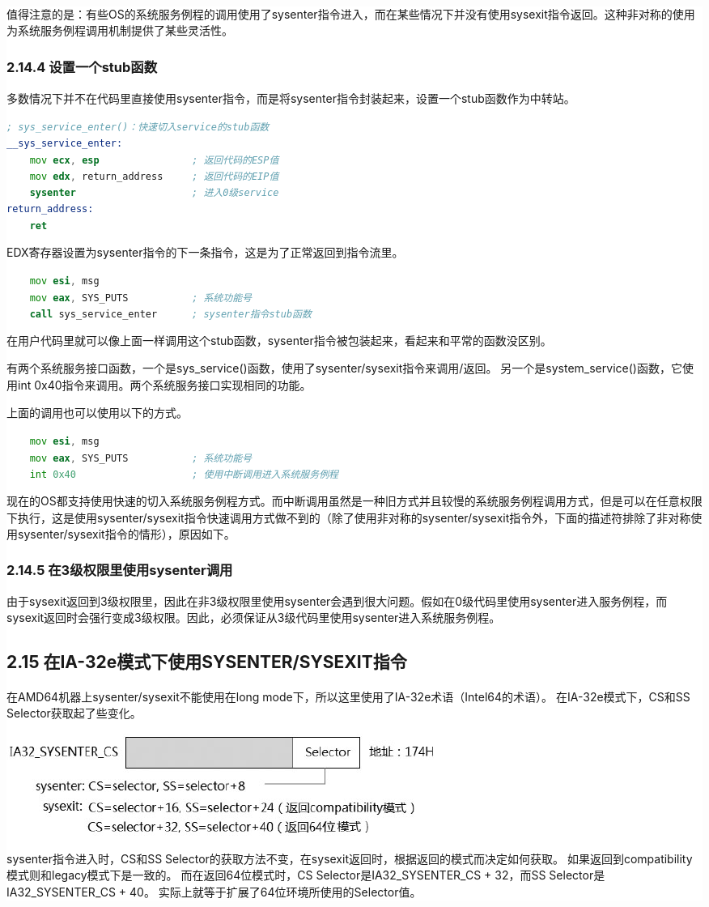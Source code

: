 值得注意的是：有些OS的系统服务例程的调用使用了sysenter指令进入，而在某些情况下并没有使用sysexit指令返回。这种非对称的使用为系统服务例程调用机制提供了某些灵活性。

### 2.14.4 设置一个stub函数

多数情况下并不在代码里直接使用sysenter指令，而是将sysenter指令封装起来，设置一个stub函数作为中转站。
```asm
; sys_service_enter()：快速切入service的stub函数
__sys_service_enter:
    mov ecx, esp                ; 返回代码的ESP值
    mov edx, return_address     ; 返回代码的EIP值
    sysenter                    ; 进入0级service
return_address:
    ret
```
EDX寄存器设置为sysenter指令的下一条指令，这是为了正常返回到指令流里。
```asm
    mov esi, msg
    mov eax, SYS_PUTS           ; 系统功能号
    call sys_service_enter      ; sysenter指令stub函数
```
在用户代码里就可以像上面一样调用这个stub函数，sysenter指令被包装起来，看起来和平常的函数没区别。

有两个系统服务接口函数，一个是sys\_service()函数，使用了sysenter/sysexit指令来调用/返回。
另一个是system\_service()函数，它使用int 0x40指令来调用。两个系统服务接口实现相同的功能。

上面的调用也可以使用以下的方式。
```asm
    mov esi, msg
    mov eax, SYS_PUTS           ; 系统功能号
    int 0x40                    ; 使用中断调用进入系统服务例程
```

现在的OS都支持使用快速的切入系统服务例程方式。而中断调用虽然是一种旧方式并且较慢的系统服务例程调用方式，但是可以在任意权限下执行，这是使用sysenter/sysexit指令快速调用方式做不到的（除了使用非对称的sysenter/sysexit指令外，下面的描述符排除了非对称使用sysenter/sysexit指令的情形），原因如下。

### 2.14.5 在3级权限里使用sysenter调用

由于sysexit返回到3级权限里，因此在非3级权限里使用sysenter会遇到很大问题。假如在0级代码里使用sysenter进入服务例程，而sysexit返回时会强行变成3级权限。因此，必须保证从3级代码里使用sysenter进入系统服务例程。

## 2.15 在IA-32e模式下使用SYSENTER/SYSEXIT指令

在AMD64机器上sysenter/sysexit不能使用在long mode下，所以这里使用了IA-32e术语（Intel64的术语）。
在IA-32e模式下，CS和SS Selector获取起了些变化。

![image](./images/0x51.png)

sysenter指令进入时，CS和SS Selector的获取方法不变，在sysexit返回时，根据返回的模式而决定如何获取。
如果返回到compatibility模式则和legacy模式下是一致的。
而在返回64位模式时，CS Selector是IA32\_SYSENTER\_CS + 32，而SS Selector是IA32\_SYSENTER\_CS + 40。
实际上就等于扩展了64位环境所使用的Selector值。

